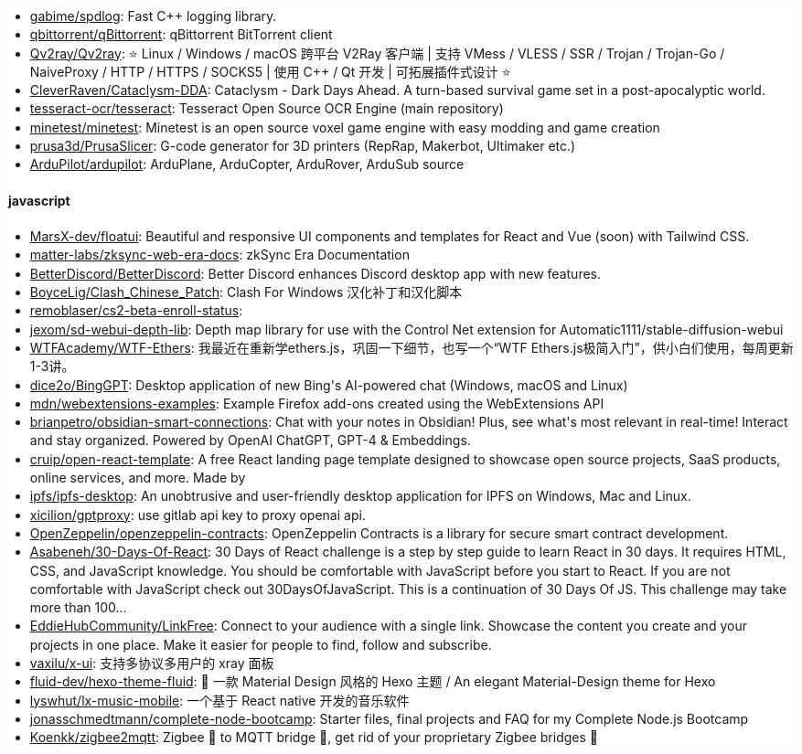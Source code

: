 * [gabime/spdlog](https://github.com/gabime/spdlog): Fast C++ logging library.
* [qbittorrent/qBittorrent](https://github.com/qbittorrent/qBittorrent): qBittorrent BitTorrent client
* [Qv2ray/Qv2ray](https://github.com/Qv2ray/Qv2ray): ⭐ Linux / Windows / macOS 跨平台 V2Ray 客户端 | 支持 VMess / VLESS / SSR / Trojan / Trojan-Go / NaiveProxy / HTTP / HTTPS / SOCKS5 | 使用 C++ / Qt 开发 | 可拓展插件式设计 ⭐
* [CleverRaven/Cataclysm-DDA](https://github.com/CleverRaven/Cataclysm-DDA): Cataclysm - Dark Days Ahead. A turn-based survival game set in a post-apocalyptic world.
* [tesseract-ocr/tesseract](https://github.com/tesseract-ocr/tesseract): Tesseract Open Source OCR Engine (main repository)
* [minetest/minetest](https://github.com/minetest/minetest): Minetest is an open source voxel game engine with easy modding and game creation
* [prusa3d/PrusaSlicer](https://github.com/prusa3d/PrusaSlicer): G-code generator for 3D printers (RepRap, Makerbot, Ultimaker etc.)
* [ArduPilot/ardupilot](https://github.com/ArduPilot/ardupilot): ArduPlane, ArduCopter, ArduRover, ArduSub source

#### javascript
* [MarsX-dev/floatui](https://github.com/MarsX-dev/floatui): Beautiful and responsive UI components and templates for React and Vue (soon) with Tailwind CSS.
* [matter-labs/zksync-web-era-docs](https://github.com/matter-labs/zksync-web-era-docs): zkSync Era Documentation
* [BetterDiscord/BetterDiscord](https://github.com/BetterDiscord/BetterDiscord): Better Discord enhances Discord desktop app with new features.
* [BoyceLig/Clash_Chinese_Patch](https://github.com/BoyceLig/Clash_Chinese_Patch): Clash For Windows 汉化补丁和汉化脚本
* [remoblaser/cs2-beta-enroll-status](https://github.com/remoblaser/cs2-beta-enroll-status): 
* [jexom/sd-webui-depth-lib](https://github.com/jexom/sd-webui-depth-lib): Depth map library for use with the Control Net extension for Automatic1111/stable-diffusion-webui
* [WTFAcademy/WTF-Ethers](https://github.com/WTFAcademy/WTF-Ethers): 我最近在重新学ethers.js，巩固一下细节，也写一个“WTF Ethers.js极简入门”，供小白们使用，每周更新1-3讲。
* [dice2o/BingGPT](https://github.com/dice2o/BingGPT): Desktop application of new Bing's AI-powered chat (Windows, macOS and Linux)
* [mdn/webextensions-examples](https://github.com/mdn/webextensions-examples): Example Firefox add-ons created using the WebExtensions API
* [brianpetro/obsidian-smart-connections](https://github.com/brianpetro/obsidian-smart-connections): Chat with your notes in Obsidian! Plus, see what's most relevant in real-time! Interact and stay organized. Powered by OpenAI ChatGPT, GPT-4 & Embeddings.
* [cruip/open-react-template](https://github.com/cruip/open-react-template): A free React landing page template designed to showcase open source projects, SaaS products, online services, and more. Made by
* [ipfs/ipfs-desktop](https://github.com/ipfs/ipfs-desktop): An unobtrusive and user-friendly desktop application for IPFS on Windows, Mac and Linux.
* [xicilion/gptproxy](https://github.com/xicilion/gptproxy): use gitlab api key to proxy openai api.
* [OpenZeppelin/openzeppelin-contracts](https://github.com/OpenZeppelin/openzeppelin-contracts): OpenZeppelin Contracts is a library for secure smart contract development.
* [Asabeneh/30-Days-Of-React](https://github.com/Asabeneh/30-Days-Of-React): 30 Days of React challenge is a step by step guide to learn React in 30 days. It requires HTML, CSS, and JavaScript knowledge. You should be comfortable with JavaScript before you start to React. If you are not comfortable with JavaScript check out 30DaysOfJavaScript. This is a continuation of 30 Days Of JS. This challenge may take more than 100…
* [EddieHubCommunity/LinkFree](https://github.com/EddieHubCommunity/LinkFree): Connect to your audience with a single link. Showcase the content you create and your projects in one place. Make it easier for people to find, follow and subscribe.
* [vaxilu/x-ui](https://github.com/vaxilu/x-ui): 支持多协议多用户的 xray 面板
* [fluid-dev/hexo-theme-fluid](https://github.com/fluid-dev/hexo-theme-fluid): 🌊 一款 Material Design 风格的 Hexo 主题 / An elegant Material-Design theme for Hexo
* [lyswhut/lx-music-mobile](https://github.com/lyswhut/lx-music-mobile): 一个基于 React native 开发的音乐软件
* [jonasschmedtmann/complete-node-bootcamp](https://github.com/jonasschmedtmann/complete-node-bootcamp): Starter files, final projects and FAQ for my Complete Node.js Bootcamp
* [Koenkk/zigbee2mqtt](https://github.com/Koenkk/zigbee2mqtt): Zigbee 🐝 to MQTT bridge 🌉, get rid of your proprietary Zigbee bridges 🔨